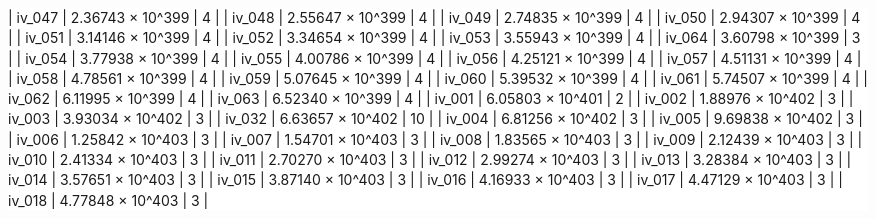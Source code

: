 | iv_047 | 2.36743 × 10^399 | 4 |
| iv_048 | 2.55647 × 10^399 | 4 |
| iv_049 | 2.74835 × 10^399 | 4 |
| iv_050 | 2.94307 × 10^399 | 4 |
| iv_051 | 3.14146 × 10^399 | 4 |
| iv_052 | 3.34654 × 10^399 | 4 |
| iv_053 | 3.55943 × 10^399 | 4 |
| iv_064 | 3.60798 × 10^399 | 3 |
| iv_054 | 3.77938 × 10^399 | 4 |
| iv_055 | 4.00786 × 10^399 | 4 |
| iv_056 | 4.25121 × 10^399 | 4 |
| iv_057 | 4.51131 × 10^399 | 4 |
| iv_058 | 4.78561 × 10^399 | 4 |
| iv_059 | 5.07645 × 10^399 | 4 |
| iv_060 | 5.39532 × 10^399 | 4 |
| iv_061 | 5.74507 × 10^399 | 4 |
| iv_062 | 6.11995 × 10^399 | 4 |
| iv_063 | 6.52340 × 10^399 | 4 |
| iv_001 | 6.05803 × 10^401 | 2 |
| iv_002 | 1.88976 × 10^402 | 3 |
| iv_003 | 3.93034 × 10^402 | 3 |
| iv_032 | 6.63657 × 10^402 | 10 |
| iv_004 | 6.81256 × 10^402 | 3 |
| iv_005 | 9.69838 × 10^402 | 3 |
| iv_006 | 1.25842 × 10^403 | 3 |
| iv_007 | 1.54701 × 10^403 | 3 |
| iv_008 | 1.83565 × 10^403 | 3 |
| iv_009 | 2.12439 × 10^403 | 3 |
| iv_010 | 2.41334 × 10^403 | 3 |
| iv_011 | 2.70270 × 10^403 | 3 |
| iv_012 | 2.99274 × 10^403 | 3 |
| iv_013 | 3.28384 × 10^403 | 3 |
| iv_014 | 3.57651 × 10^403 | 3 |
| iv_015 | 3.87140 × 10^403 | 3 |
| iv_016 | 4.16933 × 10^403 | 3 |
| iv_017 | 4.47129 × 10^403 | 3 |
| iv_018 | 4.77848 × 10^403 | 3 |